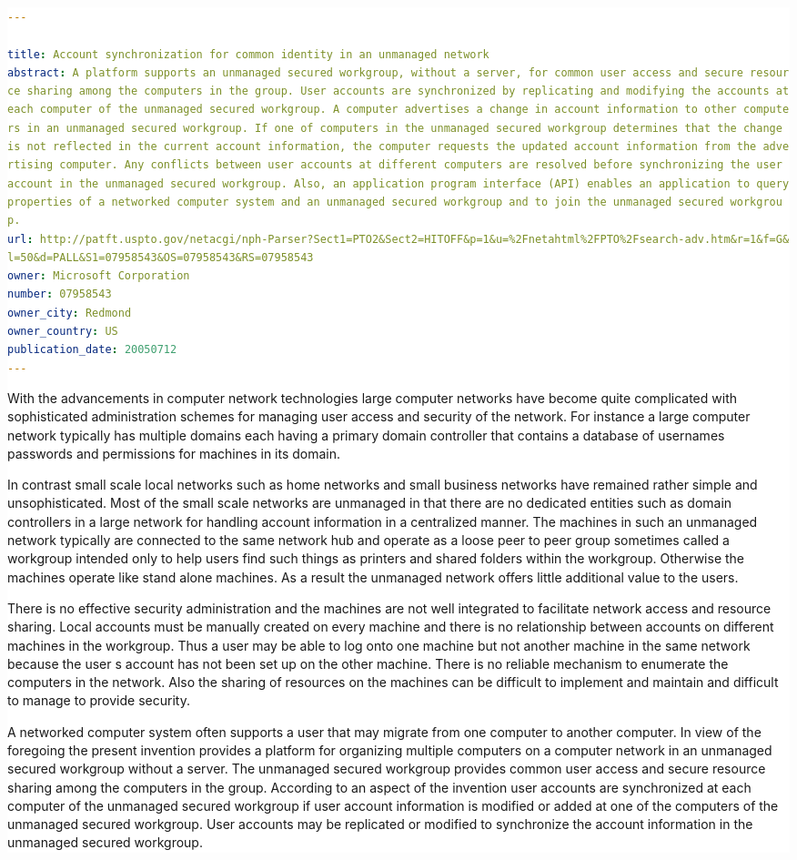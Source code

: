 ```yaml
---

title: Account synchronization for common identity in an unmanaged network
abstract: A platform supports an unmanaged secured workgroup, without a server, for common user access and secure resource sharing among the computers in the group. User accounts are synchronized by replicating and modifying the accounts at each computer of the unmanaged secured workgroup. A computer advertises a change in account information to other computers in an unmanaged secured workgroup. If one of computers in the unmanaged secured workgroup determines that the change is not reflected in the current account information, the computer requests the updated account information from the advertising computer. Any conflicts between user accounts at different computers are resolved before synchronizing the user account in the unmanaged secured workgroup. Also, an application program interface (API) enables an application to query properties of a networked computer system and an unmanaged secured workgroup and to join the unmanaged secured workgroup.
url: http://patft.uspto.gov/netacgi/nph-Parser?Sect1=PTO2&Sect2=HITOFF&p=1&u=%2Fnetahtml%2FPTO%2Fsearch-adv.htm&r=1&f=G&l=50&d=PALL&S1=07958543&OS=07958543&RS=07958543
owner: Microsoft Corporation
number: 07958543
owner_city: Redmond
owner_country: US
publication_date: 20050712
---
```

With the advancements in computer network technologies large computer networks have become quite complicated with sophisticated administration schemes for managing user access and security of the network. For instance a large computer network typically has multiple domains each having a primary domain controller that contains a database of usernames passwords and permissions for machines in its domain.

In contrast small scale local networks such as home networks and small business networks have remained rather simple and unsophisticated. Most of the small scale networks are unmanaged in that there are no dedicated entities such as domain controllers in a large network for handling account information in a centralized manner. The machines in such an unmanaged network typically are connected to the same network hub and operate as a loose peer to peer group sometimes called a workgroup intended only to help users find such things as printers and shared folders within the workgroup. Otherwise the machines operate like stand alone machines. As a result the unmanaged network offers little additional value to the users.

There is no effective security administration and the machines are not well integrated to facilitate network access and resource sharing. Local accounts must be manually created on every machine and there is no relationship between accounts on different machines in the workgroup. Thus a user may be able to log onto one machine but not another machine in the same network because the user s account has not been set up on the other machine. There is no reliable mechanism to enumerate the computers in the network. Also the sharing of resources on the machines can be difficult to implement and maintain and difficult to manage to provide security.

A networked computer system often supports a user that may migrate from one computer to another computer. In view of the foregoing the present invention provides a platform for organizing multiple computers on a computer network in an unmanaged secured workgroup without a server. The unmanaged secured workgroup provides common user access and secure resource sharing among the computers in the group. According to an aspect of the invention user accounts are synchronized at each computer of the unmanaged secured workgroup if user account information is modified or added at one of the computers of the unmanaged secured workgroup. User accounts may be replicated or modified to synchronize the account information in the unmanaged secured workgroup.
